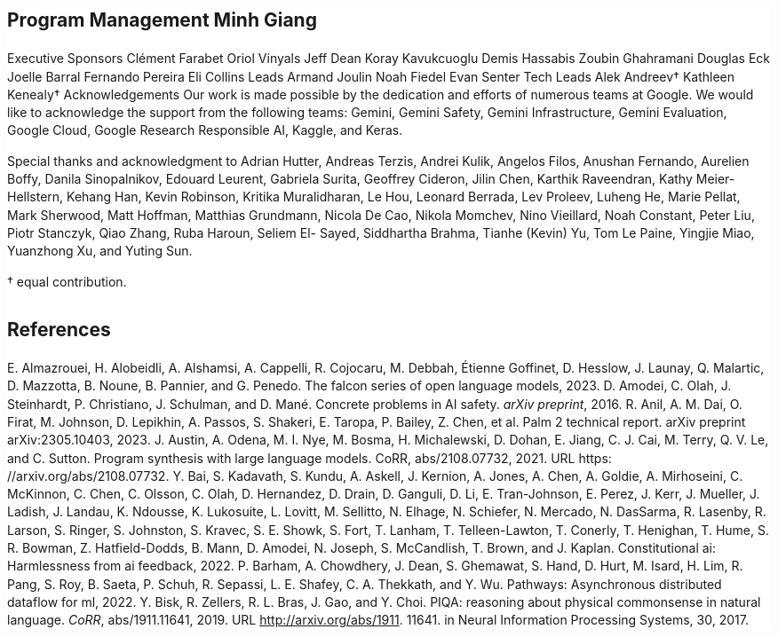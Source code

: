 ## Program Management Minh Giang

Executive Sponsors Clément Farabet Oriol Vinyals Jeff Dean Koray Kavukcuoglu Demis Hassabis Zoubin Ghahramani Douglas Eck Joelle Barral Fernando Pereira Eli Collins Leads Armand Joulin Noah Fiedel Evan Senter Tech Leads Alek Andreev†
Kathleen Kenealy†
Acknowledgements Our work is made possible by the dedication and efforts of numerous teams at Google. We would like to acknowledge the support from the following teams: Gemini, Gemini Safety, Gemini Infrastructure, Gemini Evaluation, Google Cloud, Google Research Responsible AI, Kaggle, and Keras.

Special thanks and acknowledgment to Adrian Hutter, Andreas Terzis, Andrei Kulik, Angelos Filos, Anushan Fernando, Aurelien Boffy, Danila Sinopalnikov, Edouard Leurent, Gabriela Surita, Geoffrey Cideron, Jilin Chen, Karthik Raveendran, Kathy Meier-Hellstern, Kehang Han, Kevin Robinson, Kritika Muralidharan, Le Hou, Leonard Berrada, Lev Proleev, Luheng He, Marie Pellat, Mark Sherwood, Matt Hoffman, Matthias Grundmann, Nicola De Cao, Nikola Momchev, Nino Vieillard, Noah Constant, Peter Liu, Piotr Stanczyk, Qiao Zhang, Ruba Haroun, Seliem El- Sayed, Siddhartha Brahma, Tianhe (Kevin) Yu, Tom Le Paine, Yingjie Miao, Yuanzhong Xu, and Yuting Sun.

† equal contribution.

## References

E. Almazrouei, H. Alobeidli, A. Alshamsi, A. Cappelli, R. Cojocaru, M. Debbah, Étienne Goffinet, D. Hesslow, J. Launay, Q. Malartic, D. Mazzotta, B. Noune, B. Pannier, and G. Penedo. The falcon series of open language models, 2023.
D. Amodei, C. Olah, J. Steinhardt, P. Christiano,
J. Schulman, and D. Mané. Concrete problems
in AI safety. *arXiv preprint*, 2016.
R. Anil, A. M. Dai, O. Firat, M. Johnson, D. Lepikhin, A. Passos, S. Shakeri, E. Taropa, P. Bailey,
Z. Chen, et al. Palm 2 technical report. arXiv preprint arXiv:2305.10403, 2023.
J. Austin, A. Odena, M. I. Nye, M. Bosma,
H. Michalewski, D. Dohan, E. Jiang, C. J.
Cai, M. Terry, Q. V. Le, and C. Sutton. Program synthesis with large language models.
CoRR, abs/2108.07732, 2021. URL https:
//arxiv.org/abs/2108.07732.
Y. Bai, S. Kadavath, S. Kundu, A. Askell, J. Kernion,
A. Jones, A. Chen, A. Goldie, A. Mirhoseini, C. McKinnon, C. Chen, C. Olsson, C. Olah,
D. Hernandez, D. Drain, D. Ganguli, D. Li, E. Tran-Johnson, E. Perez, J. Kerr, J. Mueller,
J. Ladish, J. Landau, K. Ndousse, K. Lukosuite,
L. Lovitt, M. Sellitto, N. Elhage, N. Schiefer, N. Mercado, N. DasSarma, R. Lasenby, R. Larson, S. Ringer, S. Johnston, S. Kravec, S. E.
Showk, S. Fort, T. Lanham, T. Telleen-Lawton,
T. Conerly, T. Henighan, T. Hume, S. R. Bowman, Z. Hatfield-Dodds, B. Mann, D. Amodei, N. Joseph, S. McCandlish, T. Brown, and J. Kaplan. Constitutional ai: Harmlessness from ai feedback, 2022.
P. Barham, A. Chowdhery, J. Dean, S. Ghemawat,
S. Hand, D. Hurt, M. Isard, H. Lim, R. Pang, S. Roy, B. Saeta, P. Schuh, R. Sepassi, L. E. Shafey, C. A. Thekkath, and Y. Wu.
Pathways: Asynchronous distributed dataflow for
ml, 2022.
Y. Bisk, R. Zellers, R. L. Bras, J. Gao, and Y. Choi.
PIQA: reasoning about physical commonsense in natural language. *CoRR*, abs/1911.11641,
2019. URL http://arxiv.org/abs/1911.
11641.
in Neural Information Processing Systems, 30,
2017.
